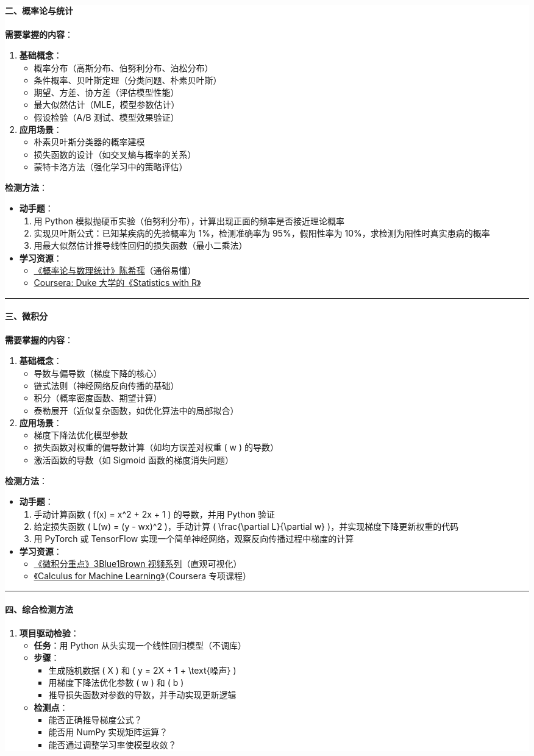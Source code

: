 
#### 二、概率论与统计
**需要掌握的内容**：
1. **基础概念**：
   - 概率分布（高斯分布、伯努利分布、泊松分布）
   - 条件概率、贝叶斯定理（分类问题、朴素贝叶斯）
   - 期望、方差、协方差（评估模型性能）
   - 最大似然估计（MLE，模型参数估计）
   - 假设检验（A/B 测试、模型效果验证）
2. **应用场景**：
   - 朴素贝叶斯分类器的概率建模
   - 损失函数的设计（如交叉熵与概率的关系）
   - 蒙特卡洛方法（强化学习中的策略评估）

**检测方法**：
- **动手题**：
  1. 用 Python 模拟抛硬币实验（伯努利分布），计算出现正面的频率是否接近理论概率
  2. 实现贝叶斯公式：已知某疾病的先验概率为 1%，检测准确率为 95%，假阳性率为 10%，求检测为阳性时真实患病的概率
  3. 用最大似然估计推导线性回归的损失函数（最小二乘法）
- **学习资源**：
  - [《概率论与数理统计》陈希孺](https://book.douban.com/subject/26694188/)（通俗易懂）
  - [Coursera: Duke 大学的《Statistics with R》](https://www.coursera.org/specializations/statistics)

---

#### 三、微积分
**需要掌握的内容**：
1. **基础概念**：
   - 导数与偏导数（梯度下降的核心）
   - 链式法则（神经网络反向传播的基础）
   - 积分（概率密度函数、期望计算）
   - 泰勒展开（近似复杂函数，如优化算法中的局部拟合）
2. **应用场景**：
   - 梯度下降法优化模型参数
   - 损失函数对权重的偏导数计算（如均方误差对权重 \( w \) 的导数）
   - 激活函数的导数（如 Sigmoid 函数的梯度消失问题）

**检测方法**：
- **动手题**：
  1. 手动计算函数 \( f(x) = x^2 + 2x + 1 \) 的导数，并用 Python 验证
  2. 给定损失函数 \( L(w) = (y - wx)^2 \)，手动计算 \( \frac{\partial L}{\partial w} \)，并实现梯度下降更新权重的代码
  3. 用 PyTorch 或 TensorFlow 实现一个简单神经网络，观察反向传播过程中梯度的计算
- **学习资源**：
  - [《微积分重点》3Blue1Brown 视频系列](https://www.bilibili.com/video/BV1qW411N7FU)（直观可视化）
  - [《Calculus for Machine Learning》](https://www.coursera.org/learn/calculus-machine-learning)（Coursera 专项课程）

---

#### 四、综合检测方法
1. **项目驱动检验**：
   - **任务**：用 Python 从头实现一个线性回归模型（不调库）
   - **步骤**：
     - 生成随机数据 \( X \) 和 \( y = 2X + 1 + \text{噪声} \)
     - 用梯度下降法优化参数 \( w \) 和 \( b \)
     - 推导损失函数对参数的导数，并手动实现更新逻辑
   - **检测点**：
     - 能否正确推导梯度公式？
     - 能否用 NumPy 实现矩阵运算？
     - 能否通过调整学习率使模型收敛？
